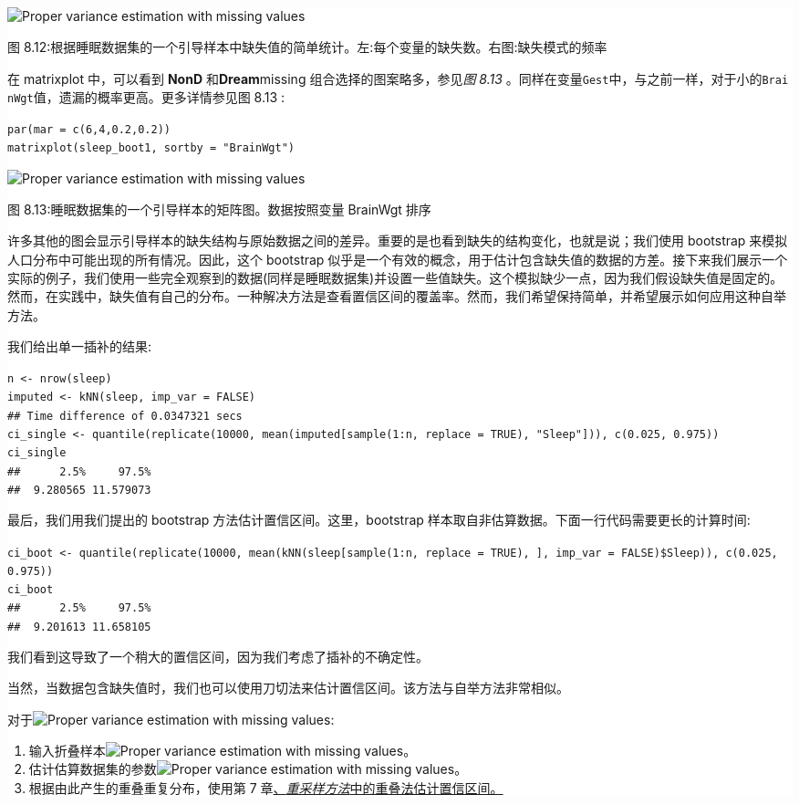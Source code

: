 ![Proper variance estimation with missing values](Images/B05113_08_12.jpg)

图 8.12:根据睡眠数据集的一个引导样本中缺失值的简单统计。左:每个变量的缺失数。右图:缺失模式的频率

在 matrixplot 中，可以看到 **NonD** 和**Dream**missing 组合选择的图案略多，参见*图 8.13* 。同样在变量`Gest`中，与之前一样，对于小的`BrainWgt`值，遗漏的概率更高。更多详情参见图 8.13 :

```
par(mar = c(6,4,0.2,0.2))
matrixplot(sleep_boot1, sortby = "BrainWgt")

```

![Proper variance estimation with missing values](Images/B05113_08_13.jpg)

图 8.13:睡眠数据集的一个引导样本的矩阵图。数据按照变量 BrainWgt 排序

许多其他的图会显示引导样本的缺失结构与原始数据之间的差异。重要的是也看到缺失的结构变化，也就是说；我们使用 bootstrap 来模拟人口分布中可能出现的所有情况。因此，这个 bootstrap 似乎是一个有效的概念，用于估计包含缺失值的数据的方差。接下来我们展示一个实际的例子，我们使用一些完全观察到的数据(同样是睡眠数据集)并设置一些值缺失。这个模拟缺少一点，因为我们假设缺失值是固定的。然而，在实践中，缺失值有自己的分布。一种解决方法是查看置信区间的覆盖率。然而，我们希望保持简单，并希望展示如何应用这种自举方法。

我们给出单一插补的结果:

```
n <- nrow(sleep)
imputed <- kNN(sleep, imp_var = FALSE)
## Time difference of 0.0347321 secs
ci_single <- quantile(replicate(10000, mean(imputed[sample(1:n, replace = TRUE), "Sleep"])), c(0.025, 0.975))
ci_single
##      2.5%     97.5%
##  9.280565 11.579073

```

最后，我们用我们提出的 bootstrap 方法估计置信区间。这里，bootstrap 样本取自非估算数据。下面一行代码需要更长的计算时间:

```
ci_boot <- quantile(replicate(10000, mean(kNN(sleep[sample(1:n, replace = TRUE), ], imp_var = FALSE)$Sleep)), c(0.025, 0.975))
ci_boot
##      2.5%     97.5%
##  9.201613 11.658105

```

我们看到这导致了一个稍大的置信区间，因为我们考虑了插补的不确定性。

当然，当数据包含缺失值时，我们也可以使用刀切法来估计置信区间。该方法与自举方法非常相似。

对于![Proper variance estimation with missing values](Images/B05113_08_36.jpg):

1.  输入折叠样本![Proper variance estimation with missing values](Images/B05113_08_37.jpg)。
2.  估计估算数据集的参数![Proper variance estimation with missing values](Images/B05113_08_30.jpg)。
3.  根据由此产生的重叠重复分布，使用第 7 章[、*重采样方法*中的重叠法估计置信区间。](ch07.xhtml "Chapter 7. Resampling Methods")

<title>Unknown</title>  <link href="../stylesheet.css" rel="stylesheet" type="text/css"> <link href="../page_styles.css" rel="stylesheet" type="text/css">
